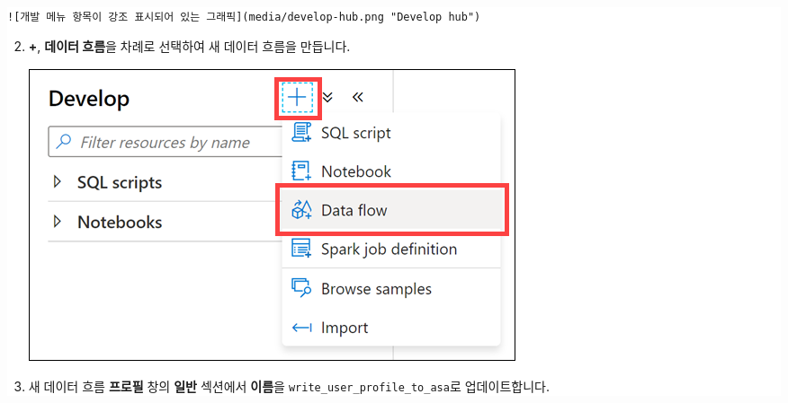     ![개발 메뉴 항목이 강조 표시되어 있는 그래픽](media/develop-hub.png "Develop hub")

2. **+**, **데이터 흐름**을 차례로 선택하여 새 데이터 흐름을 만듭니다.

    ![새 데이터 흐름 링크가 강조 표시되어 있는 그래픽](media/new-data-flow-link.png "New data flow")

3. 새 데이터 흐름 **프로필** 창의 **일반** 섹션에서 **이름**을 `write_user_profile_to_asa`로 업데이트합니다.
